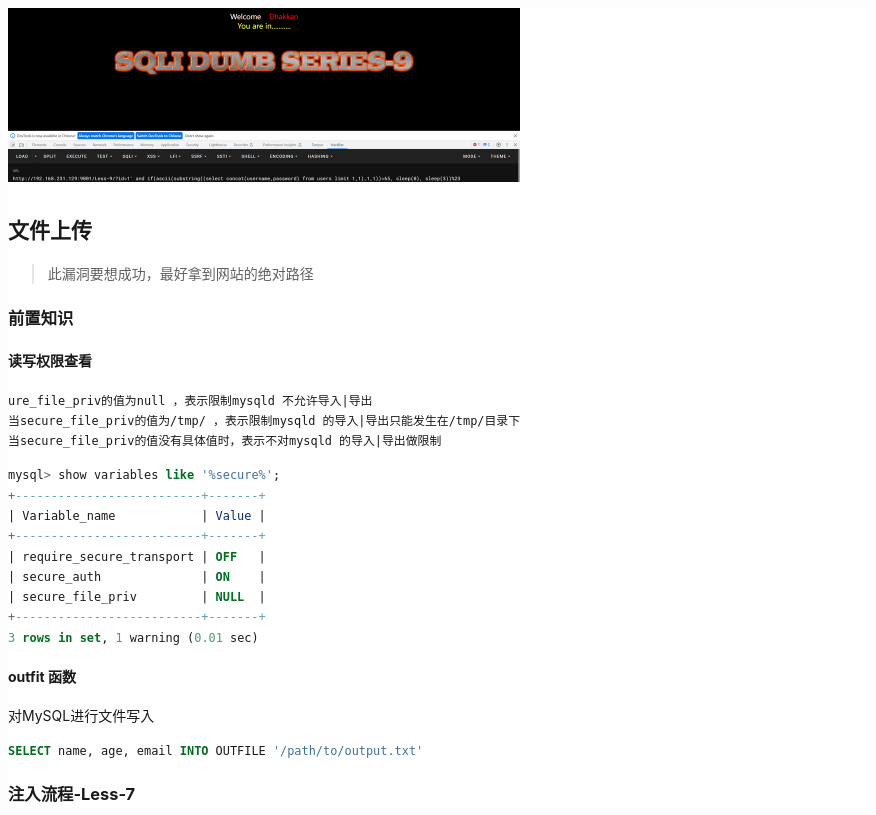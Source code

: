 <img src="%E6%A9%99%E5%AD%90%E7%A7%91%E6%8A%80.assets/image-20230605213210996.png" alt="image-20230605213210996" style="zoom:50%;" />

## 文件上传

> 此漏洞要想成功，最好拿到网站的绝对路径

### 前置知识

#### 读写权限查看

```
ure_file_priv的值为null ，表示限制mysqld 不允许导入|导出
当secure_file_priv的值为/tmp/ ，表示限制mysqld 的导入|导出只能发生在/tmp/目录下
当secure_file_priv的值没有具体值时，表示不对mysqld 的导入|导出做限制
```



```sql
mysql> show variables like '%secure%';
+--------------------------+-------+
| Variable_name            | Value |
+--------------------------+-------+
| require_secure_transport | OFF   |
| secure_auth              | ON    |
| secure_file_priv         | NULL  |
+--------------------------+-------+
3 rows in set, 1 warning (0.01 sec)
```

#### outfit 函数

对MySQL进行文件写入

```sql
SELECT name, age, email INTO OUTFILE '/path/to/output.txt'
```

### 注入流程-Less-7
